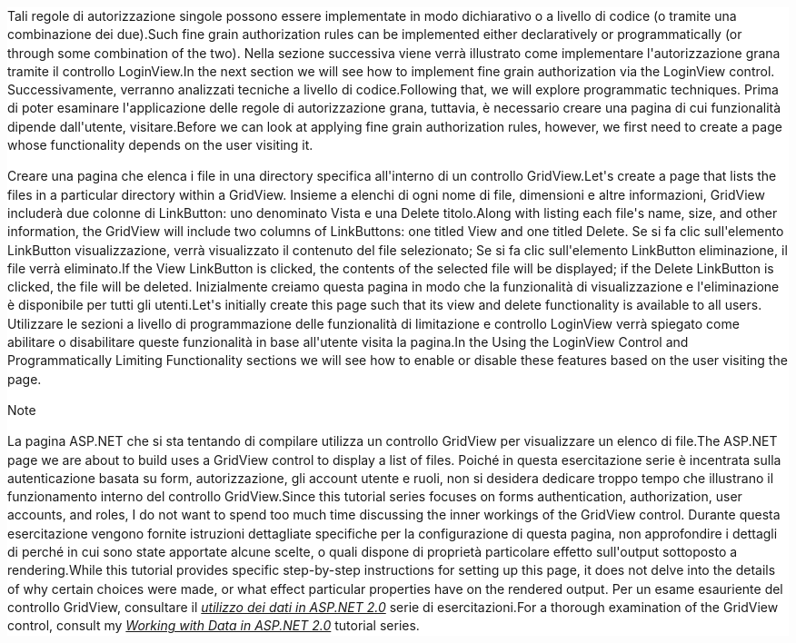 <span data-ttu-id="b505d-299">Tali regole di autorizzazione singole possono essere implementate in modo dichiarativo o a livello di codice (o tramite una combinazione dei due).</span><span class="sxs-lookup"><span data-stu-id="b505d-299">Such fine grain authorization rules can be implemented either declaratively or programmatically (or through some combination of the two).</span></span> <span data-ttu-id="b505d-300">Nella sezione successiva viene verrà illustrato come implementare l'autorizzazione grana tramite il controllo LoginView.</span><span class="sxs-lookup"><span data-stu-id="b505d-300">In the next section we will see how to implement fine grain authorization via the LoginView control.</span></span> <span data-ttu-id="b505d-301">Successivamente, verranno analizzati tecniche a livello di codice.</span><span class="sxs-lookup"><span data-stu-id="b505d-301">Following that, we will explore programmatic techniques.</span></span> <span data-ttu-id="b505d-302">Prima di poter esaminare l'applicazione delle regole di autorizzazione grana, tuttavia, è necessario creare una pagina di cui funzionalità dipende dall'utente, visitare.</span><span class="sxs-lookup"><span data-stu-id="b505d-302">Before we can look at applying fine grain authorization rules, however, we first need to create a page whose functionality depends on the user visiting it.</span></span>

<span data-ttu-id="b505d-303">Creare una pagina che elenca i file in una directory specifica all'interno di un controllo GridView.</span><span class="sxs-lookup"><span data-stu-id="b505d-303">Let's create a page that lists the files in a particular directory within a GridView.</span></span> <span data-ttu-id="b505d-304">Insieme a elenchi di ogni nome di file, dimensioni e altre informazioni, GridView includerà due colonne di LinkButton: uno denominato Vista e una Delete titolo.</span><span class="sxs-lookup"><span data-stu-id="b505d-304">Along with listing each file's name, size, and other information, the GridView will include two columns of LinkButtons: one titled View and one titled Delete.</span></span> <span data-ttu-id="b505d-305">Se si fa clic sull'elemento LinkButton visualizzazione, verrà visualizzato il contenuto del file selezionato; Se si fa clic sull'elemento LinkButton eliminazione, il file verrà eliminato.</span><span class="sxs-lookup"><span data-stu-id="b505d-305">If the View LinkButton is clicked, the contents of the selected file will be displayed; if the Delete LinkButton is clicked, the file will be deleted.</span></span> <span data-ttu-id="b505d-306">Inizialmente creiamo questa pagina in modo che la funzionalità di visualizzazione e l'eliminazione è disponibile per tutti gli utenti.</span><span class="sxs-lookup"><span data-stu-id="b505d-306">Let's initially create this page such that its view and delete functionality is available to all users.</span></span> <span data-ttu-id="b505d-307">Utilizzare le sezioni a livello di programmazione delle funzionalità di limitazione e controllo LoginView verrà spiegato come abilitare o disabilitare queste funzionalità in base all'utente visita la pagina.</span><span class="sxs-lookup"><span data-stu-id="b505d-307">In the Using the LoginView Control and Programmatically Limiting Functionality sections we will see how to enable or disable these features based on the user visiting the page.</span></span>

> [!NOTE]
> <span data-ttu-id="b505d-308">La pagina ASP.NET che si sta tentando di compilare utilizza un controllo GridView per visualizzare un elenco di file.</span><span class="sxs-lookup"><span data-stu-id="b505d-308">The ASP.NET page we are about to build uses a GridView control to display a list of files.</span></span> <span data-ttu-id="b505d-309">Poiché in questa esercitazione serie è incentrata sulla autenticazione basata su form, autorizzazione, gli account utente e ruoli, non si desidera dedicare troppo tempo che illustrano il funzionamento interno del controllo GridView.</span><span class="sxs-lookup"><span data-stu-id="b505d-309">Since this tutorial series focuses on forms authentication, authorization, user accounts, and roles, I do not want to spend too much time discussing the inner workings of the GridView control.</span></span> <span data-ttu-id="b505d-310">Durante questa esercitazione vengono fornite istruzioni dettagliate specifiche per la configurazione di questa pagina, non approfondire i dettagli di perché in cui sono state apportate alcune scelte, o quali dispone di proprietà particolare effetto sull'output sottoposto a rendering.</span><span class="sxs-lookup"><span data-stu-id="b505d-310">While this tutorial provides specific step-by-step instructions for setting up this page, it does not delve into the details of why certain choices were made, or what effect particular properties have on the rendered output.</span></span> <span data-ttu-id="b505d-311">Per un esame esauriente del controllo GridView, consultare il  *[utilizzo dei dati in ASP.NET 2.0](../../data-access/index.md)*  serie di esercitazioni.</span><span class="sxs-lookup"><span data-stu-id="b505d-311">For a thorough examination of the GridView control, consult my *[Working with Data in ASP.NET 2.0](../../data-access/index.md)* tutorial series.</span></span>
